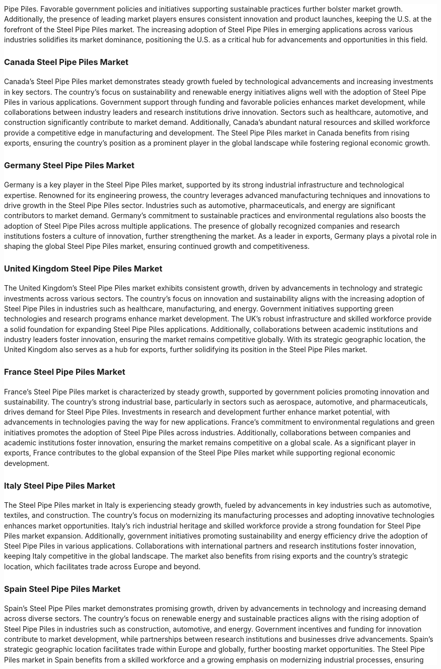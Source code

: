 Pipe Piles. Favorable government policies and initiatives supporting sustainable practices further bolster market growth. Additionally, the presence of leading market players ensures consistent innovation and product launches, keeping the U.S. at the forefront of the Steel Pipe Piles market. The increasing adoption of Steel Pipe Piles in emerging applications across various industries solidifies its market dominance, positioning the U.S. as a critical hub for advancements and opportunities in this field.</p><h3>Canada Steel Pipe Piles Market</h3><p>Canada&rsquo;s Steel Pipe Piles market demonstrates steady growth fueled by technological advancements and increasing investments in key sectors. The country&rsquo;s focus on sustainability and renewable energy initiatives aligns well with the adoption of Steel Pipe Piles in various applications. Government support through funding and favorable policies enhances market development, while collaborations between industry leaders and research institutions drive innovation. Sectors such as healthcare, automotive, and construction significantly contribute to market demand. Additionally, Canada&rsquo;s abundant natural resources and skilled workforce provide a competitive edge in manufacturing and development. The Steel Pipe Piles market in Canada benefits from rising exports, ensuring the country&rsquo;s position as a prominent player in the global landscape while fostering regional economic growth.</p><h3>Germany Steel Pipe Piles Market</h3><p>Germany is a key player in the Steel Pipe Piles market, supported by its strong industrial infrastructure and technological expertise. Renowned for its engineering prowess, the country leverages advanced manufacturing techniques and innovations to drive growth in the Steel Pipe Piles sector. Industries such as automotive, pharmaceuticals, and energy are significant contributors to market demand. Germany&rsquo;s commitment to sustainable practices and environmental regulations also boosts the adoption of Steel Pipe Piles across multiple applications. The presence of globally recognized companies and research institutions fosters a culture of innovation, further strengthening the market. As a leader in exports, Germany plays a pivotal role in shaping the global Steel Pipe Piles market, ensuring continued growth and competitiveness.</p><h3>United Kingdom Steel Pipe Piles Market</h3><p>The United Kingdom&rsquo;s Steel Pipe Piles market exhibits consistent growth, driven by advancements in technology and strategic investments across various sectors. The country&rsquo;s focus on innovation and sustainability aligns with the increasing adoption of Steel Pipe Piles in industries such as healthcare, manufacturing, and energy. Government initiatives supporting green technologies and research programs enhance market development. The UK&rsquo;s robust infrastructure and skilled workforce provide a solid foundation for expanding Steel Pipe Piles applications. Additionally, collaborations between academic institutions and industry leaders foster innovation, ensuring the market remains competitive globally. With its strategic geographic location, the United Kingdom also serves as a hub for exports, further solidifying its position in the Steel Pipe Piles market.</p><h3>France Steel Pipe Piles Market</h3><p>France&rsquo;s Steel Pipe Piles market is characterized by steady growth, supported by government policies promoting innovation and sustainability. The country&rsquo;s strong industrial base, particularly in sectors such as aerospace, automotive, and pharmaceuticals, drives demand for Steel Pipe Piles. Investments in research and development further enhance market potential, with advancements in technologies paving the way for new applications. France&rsquo;s commitment to environmental regulations and green initiatives promotes the adoption of Steel Pipe Piles across industries. Additionally, collaborations between companies and academic institutions foster innovation, ensuring the market remains competitive on a global scale. As a significant player in exports, France contributes to the global expansion of the Steel Pipe Piles market while supporting regional economic development.</p><h3>Italy Steel Pipe Piles Market</h3><p>The Steel Pipe Piles market in Italy is experiencing steady growth, fueled by advancements in key industries such as automotive, textiles, and construction. The country&rsquo;s focus on modernizing its manufacturing processes and adopting innovative technologies enhances market opportunities. Italy&rsquo;s rich industrial heritage and skilled workforce provide a strong foundation for Steel Pipe Piles market expansion. Additionally, government initiatives promoting sustainability and energy efficiency drive the adoption of Steel Pipe Piles in various applications. Collaborations with international partners and research institutions foster innovation, keeping Italy competitive in the global landscape. The market also benefits from rising exports and the country&rsquo;s strategic location, which facilitates trade across Europe and beyond.</p><h3>Spain Steel Pipe Piles Market</h3><p>Spain&rsquo;s Steel Pipe Piles market demonstrates promising growth, driven by advancements in technology and increasing demand across diverse sectors. The country&rsquo;s focus on renewable energy and sustainable practices aligns with the rising adoption of Steel Pipe Piles in industries such as construction, automotive, and energy. Government incentives and funding for innovation contribute to market development, while partnerships between research institutions and businesses drive advancements. Spain&rsquo;s strategic geographic location facilitates trade within Europe and globally, further boosting market opportunities. The Steel Pipe Piles market in Spain benefits from a skilled workforce and a growing emphasis on modernizing industrial processes, ensuring